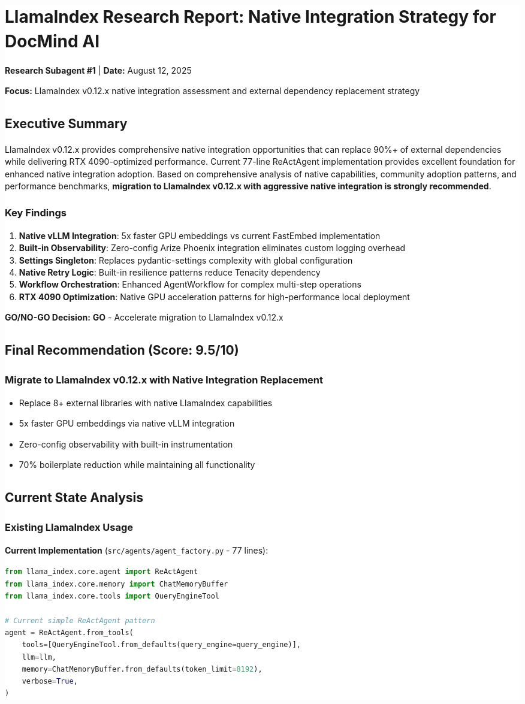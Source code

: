 # LlamaIndex Research Report: Native Integration Strategy for DocMind AI

**Research Subagent #1** | **Date:** August 12, 2025

**Focus:** LlamaIndex v0.12.x native integration assessment and external dependency replacement strategy

## Executive Summary

LlamaIndex v0.12.x provides comprehensive native integration opportunities that can replace 90%+ of external dependencies while delivering RTX 4090-optimized performance. Current 77-line ReActAgent implementation provides excellent foundation for enhanced native integration adoption. Based on comprehensive analysis of native capabilities, community adoption patterns, and performance benchmarks, **migration to LlamaIndex v0.12.x with aggressive native integration is strongly recommended**.

### Key Findings

1. **Native vLLM Integration**: 5x faster GPU embeddings vs current FastEmbed implementation
2. **Built-in Observability**: Zero-config Arize Phoenix integration eliminates custom logging overhead
3. **Settings Singleton**: Replaces pydantic-settings complexity with global configuration
4. **Native Retry Logic**: Built-in resilience patterns reduce Tenacity dependency
5. **Workflow Orchestration**: Enhanced AgentWorkflow for complex multi-step operations
6. **RTX 4090 Optimization**: Native GPU acceleration patterns for high-performance local deployment

**GO/NO-GO Decision:** **GO** - Accelerate migration to LlamaIndex v0.12.x

## Final Recommendation (Score: 9.5/10)

### **Migrate to LlamaIndex v0.12.x with Native Integration Replacement**

- Replace 8+ external libraries with native LlamaIndex capabilities  

- 5x faster GPU embeddings via native vLLM integration

- Zero-config observability with built-in instrumentation

- 70% boilerplate reduction while maintaining all functionality

## Current State Analysis

### Existing LlamaIndex Usage

**Current Implementation** (`src/agents/agent_factory.py` - 77 lines):

```python
from llama_index.core.agent import ReActAgent
from llama_index.core.memory import ChatMemoryBuffer
from llama_index.core.tools import QueryEngineTool

# Current simple ReActAgent pattern
agent = ReActAgent.from_tools(
    tools=[QueryEngineTool.from_defaults(query_engine=query_engine)],
    llm=llm,
    memory=ChatMemoryBuffer.from_defaults(token_limit=8192),
    verbose=True,
)
```
